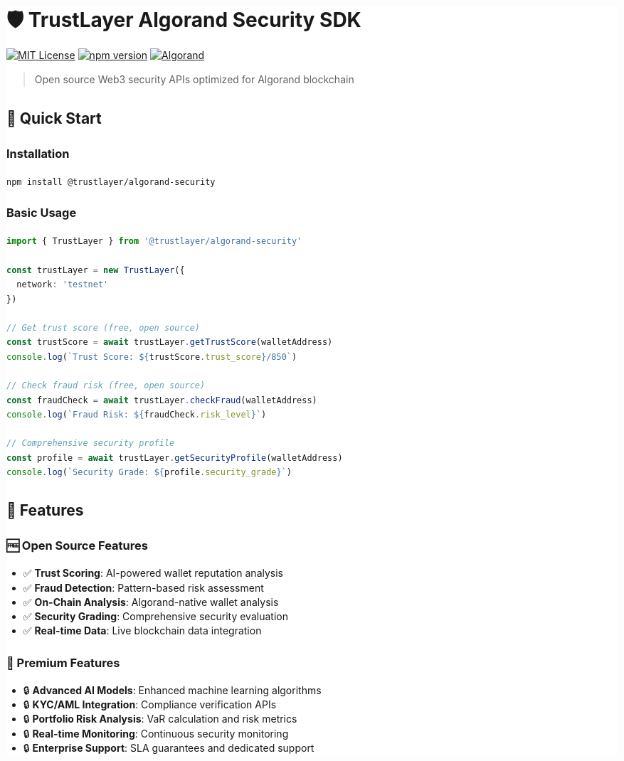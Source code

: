 # 🛡️ TrustLayer Algorand Security SDK

[![MIT License](https://img.shields.io/badge/License-MIT-green.svg)](https://choosealicense.com/licenses/mit/)
[![npm version](https://badge.fury.io/js/%40trustlayer%2Falgorand-security.svg)](https://badge.fury.io/js/%40trustlayer%2Falgorand-security)
[![Algorand](https://img.shields.io/badge/Algorand-Native-blue.svg)](https://algorand.org)

> Open source Web3 security APIs optimized for Algorand blockchain

## 🚀 **Quick Start**

### Installation
```bash
npm install @trustlayer/algorand-security
```

### Basic Usage
```typescript
import { TrustLayer } from '@trustlayer/algorand-security'

const trustLayer = new TrustLayer({
  network: 'testnet'
})

// Get trust score (free, open source)
const trustScore = await trustLayer.getTrustScore(walletAddress)
console.log(`Trust Score: ${trustScore.trust_score}/850`)

// Check fraud risk (free, open source)
const fraudCheck = await trustLayer.checkFraud(walletAddress)
console.log(`Fraud Risk: ${fraudCheck.risk_level}`)

// Comprehensive security profile
const profile = await trustLayer.getSecurityProfile(walletAddress)
console.log(`Security Grade: ${profile.security_grade}`)
```

## 🌟 **Features**

### **🆓 Open Source Features**
- ✅ **Trust Scoring**: AI-powered wallet reputation analysis
- ✅ **Fraud Detection**: Pattern-based risk assessment  
- ✅ **On-Chain Analysis**: Algorand-native wallet analysis
- ✅ **Security Grading**: Comprehensive security evaluation
- ✅ **Real-time Data**: Live blockchain data integration

### **💎 Premium Features**
- 🔒 **Advanced AI Models**: Enhanced machine learning algorithms
- 🔒 **KYC/AML Integration**: Compliance verification APIs
- 🔒 **Portfolio Risk Analysis**: VaR calculation and risk metrics
- 🔒 **Real-time Monitoring**: Continuous security monitoring
- 🔒 **Enterprise Support**: SLA guarantees and dedicated support
